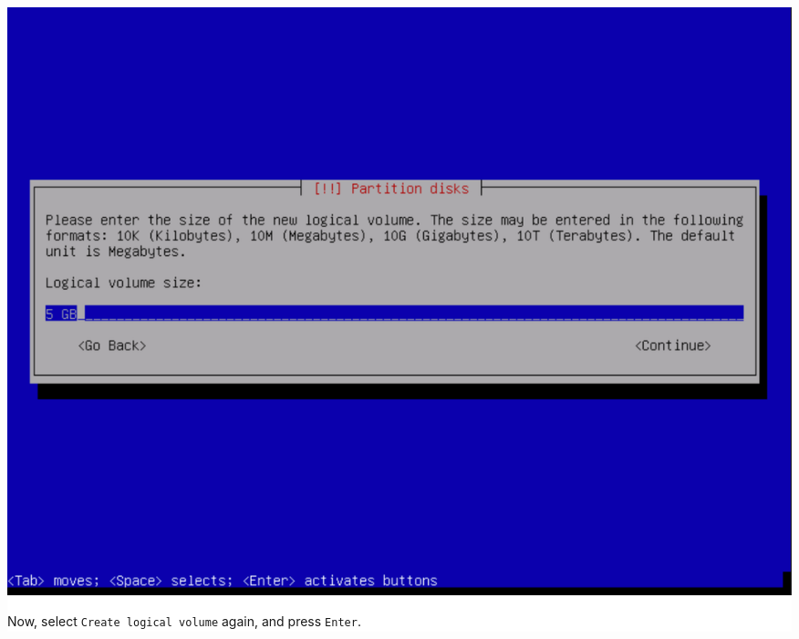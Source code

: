 ![](../../img/1984/basics/basics_debian_install_partition_volume_size_root.png)

Now, select `Create logical volume` again, and press `Enter`.
